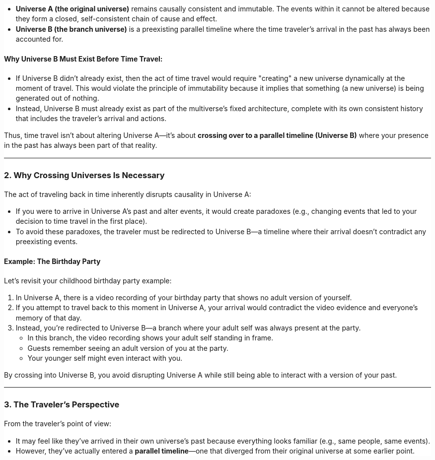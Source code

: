 - **Universe A (the original universe)** remains causally consistent and immutable. The events within it cannot be altered because they form a closed, self-consistent chain of cause and effect.
- **Universe B (the branch universe)** is a preexisting parallel timeline where the time traveler’s arrival in the past has always been accounted for.


#### **Why Universe B Must Exist Before Time Travel:**

- If Universe B didn’t already exist, then the act of time travel would require "creating" a new universe dynamically at the moment of travel. This would violate the principle of immutability because it implies that something (a new universe) is being generated out of nothing.
- Instead, Universe B must already exist as part of the multiverse’s fixed architecture, complete with its own consistent history that includes the traveler’s arrival and actions.

Thus, time travel isn’t about altering Universe A—it’s about **crossing over to a parallel timeline (Universe B)** where your presence in the past has always been part of that reality.

---

### **2. Why Crossing Universes Is Necessary**

The act of traveling back in time inherently disrupts causality in Universe A:

- If you were to arrive in Universe A’s past and alter events, it would create paradoxes (e.g., changing events that led to your decision to time travel in the first place).
- To avoid these paradoxes, the traveler must be redirected to Universe B—a timeline where their arrival doesn’t contradict any preexisting events.


#### **Example: The Birthday Party**

Let’s revisit your childhood birthday party example:

1. In Universe A, there is a video recording of your birthday party that shows no adult version of yourself.
2. If you attempt to travel back to this moment in Universe A, your arrival would contradict the video evidence and everyone’s memory of that day.
3. Instead, you’re redirected to Universe B—a branch where your adult self was always present at the party.
    - In this branch, the video recording shows your adult self standing in frame.
    - Guests remember seeing an adult version of you at the party.
    - Your younger self might even interact with you.

By crossing into Universe B, you avoid disrupting Universe A while still being able to interact with a version of your past.

---

### **3. The Traveler’s Perspective**

From the traveler’s point of view:

- It may feel like they’ve arrived in their own universe’s past because everything looks familiar (e.g., same people, same events).
- However, they’ve actually entered a **parallel timeline**—one that diverged from their original universe at some earlier point.
